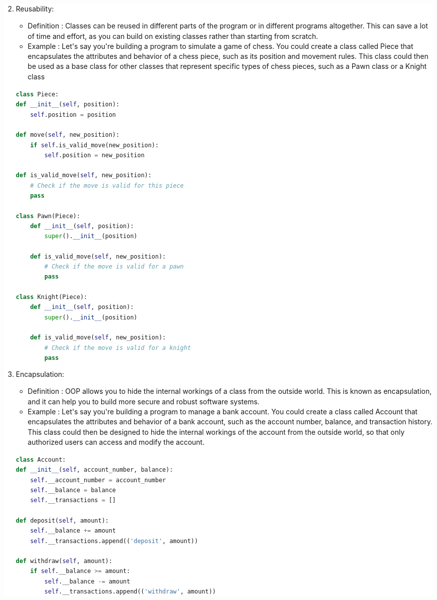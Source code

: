 2. Reusability:

   - Definition : Classes can be reused in different parts of the program or in different programs altogether. This can save a lot of time and effort, as you can build on existing classes rather than starting from scratch.
   - Example : Let's say you're building a program to simulate a game of chess. You could create a class called Piece that encapsulates the attributes and behavior of a chess piece, such as its position and movement rules. This class could then be used as a base class for other classes that represent specific types of chess pieces, such as a Pawn class or a Knight class

   ```python
   class Piece:
   def __init__(self, position):
       self.position = position

   def move(self, new_position):
       if self.is_valid_move(new_position):
           self.position = new_position

   def is_valid_move(self, new_position):
       # Check if the move is valid for this piece
       pass

   class Pawn(Piece):
       def __init__(self, position):
           super().__init__(position)

       def is_valid_move(self, new_position):
           # Check if the move is valid for a pawn
           pass

   class Knight(Piece):
       def __init__(self, position):
           super().__init__(position)

       def is_valid_move(self, new_position):
           # Check if the move is valid for a knight
           pass

   ```

3. Encapsulation:

   - Definition : OOP allows you to hide the internal workings of a class from the outside world. This is known as encapsulation, and it can help you to build more secure and robust software systems.
   - Example : Let's say you're building a program to manage a bank account. You could create a class called Account that encapsulates the attributes and behavior of a bank account, such as the account number, balance, and transaction history. This class could then be designed to hide the internal workings of the account from the outside world, so that only authorized users can access and modify the account.

   ```python
   class Account:
   def __init__(self, account_number, balance):
       self.__account_number = account_number
       self.__balance = balance
       self.__transactions = []

   def deposit(self, amount):
       self.__balance += amount
       self.__transactions.append(('deposit', amount))

   def withdraw(self, amount):
       if self.__balance >= amount:
           self.__balance -= amount
           self.__transactions.append(('withdraw', amount))
   ```